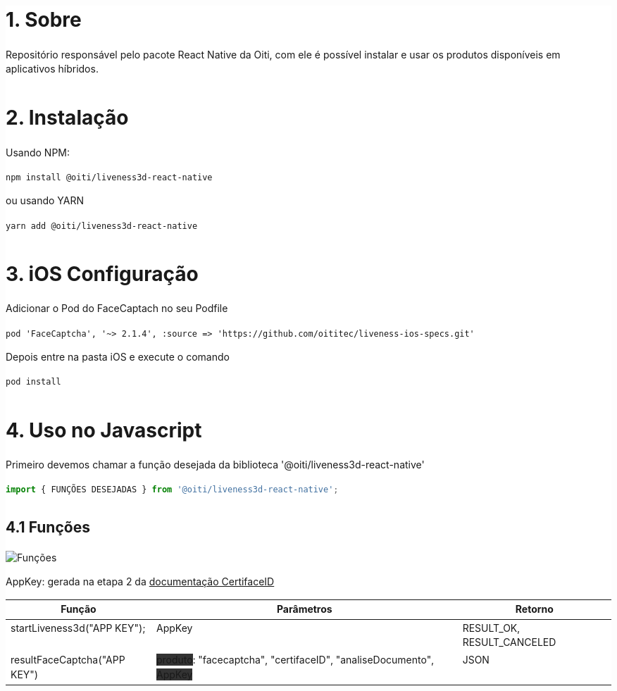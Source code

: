 # 1. Sobre

Repositório responsável pelo pacote React Native da Oiti, com ele é possível instalar e usar os produtos disponíveis em aplicativos híbridos.

# 2. Instalação

Usando NPM:

```sh
npm install @oiti/liveness3d-react-native
```

ou usando YARN

```sh
yarn add @oiti/liveness3d-react-native
```

# 3. iOS Configuração

Adicionar o Pod do FaceCaptach no seu Podfile

```pod
pod 'FaceCaptcha', '~> 2.1.4', :source => 'https://github.com/oititec/liveness-ios-specs.git'

```

Depois entre na pasta iOS e execute o comando

```sh
pod install
```

# 4. Uso no Javascript

Primeiro devemos chamar a função desejada da biblioteca '@oiti/liveness3d-react-native'

```js
import { FUNÇÕES DESEJADAS } from '@oiti/liveness3d-react-native';
```

## 4.1 Funções

![Funções](https://github.com/oititec/oiti-react-native/blob/develop/Documentation/imgs/oiti-react-native.jpg)

AppKey: gerada na etapa 2 da [documentação CertifaceID](https://certifaceid.readme.io/docs/integra%C3%A7%C3%A3o-atualizada 'Guia de Integração API v1.2')

| Função                       | Parâmetros                                                                                                                                                | Retorno                    |
| ---------------------------- | --------------------------------------------------------------------------------------------------------------------------------------------------------- | -------------------------- |
| startLiveness3d("APP KEY");  | AppKey                                                                                                                                                    | RESULT_OK, RESULT_CANCELED |
| resultFaceCaptcha("APP KEY") | <span style="background-color: #333">produto</span>: "facecaptcha", "certifaceID", "analiseDocumento", <span style="background-color: #333">AppKey</span> | JSON                       |
